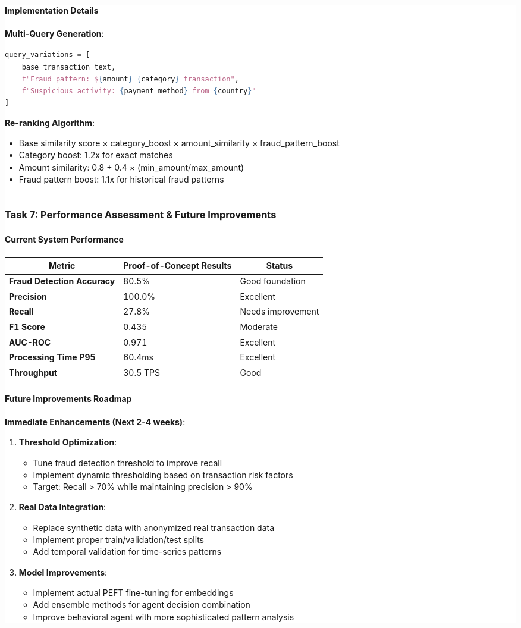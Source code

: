 #### Implementation Details

**Multi-Query Generation**:

```python
query_variations = [
    base_transaction_text,
    f"Fraud pattern: ${amount} {category} transaction",
    f"Suspicious activity: {payment_method} from {country}"
]
```

**Re-ranking Algorithm**:

- Base similarity score × category_boost × amount_similarity × fraud_pattern_boost
- Category boost: 1.2x for exact matches
- Amount similarity: 0.8 + 0.4 × (min_amount/max_amount)
- Fraud pattern boost: 1.1x for historical fraud patterns

---

### Task 7: Performance Assessment & Future Improvements

#### Current System Performance

| Metric | Proof-of-Concept Results | Status |
|--------|--------------------------|--------|
| **Fraud Detection Accuracy** | 80.5% | Good foundation |
| **Precision** | 100.0% | Excellent |
| **Recall** | 27.8% | Needs improvement |
| **F1 Score** | 0.435 | Moderate |
| **AUC-ROC** | 0.971 | Excellent |
| **Processing Time P95** | 60.4ms | Excellent |
| **Throughput** | 30.5 TPS | Good |

#### Future Improvements Roadmap

**Immediate Enhancements (Next 2-4 weeks)**:

1. **Threshold Optimization**:
   - Tune fraud detection threshold to improve recall
   - Implement dynamic thresholding based on transaction risk factors
   - Target: Recall > 70% while maintaining precision > 90%

2. **Real Data Integration**:
   - Replace synthetic data with anonymized real transaction data
   - Implement proper train/validation/test splits
   - Add temporal validation for time-series patterns

3. **Model Improvements**:
   - Implement actual PEFT fine-tuning for embeddings
   - Add ensemble methods for agent decision combination
   - Improve behavioral agent with more sophisticated pattern analysis
